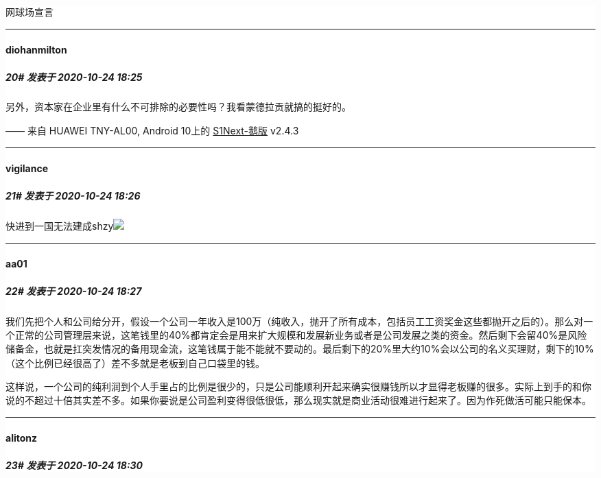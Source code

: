 


网球场宣言







*****

####  diohanmilton  
##### 20#       发表于 2020-10-24 18:25




另外，资本家在企业里有什么不可排除的必要性吗？我看蒙德拉贡就搞的挺好的。

—— 来自 HUAWEI TNY-AL00, Android 10上的 [S1Next-鹅版](https://github.com/ykrank/S1-Next/releases) v2.4.3







*****

####  vigilance  
##### 21#       发表于 2020-10-24 18:26




快进到一国无法建成shzy<img src="https://static.saraba1st.com/image/smiley/face2017/061.gif" referrerpolicy="no-referrer">







*****

####  aa01  
##### 22#       发表于 2020-10-24 18:27




我们先把个人和公司给分开，假设一个公司一年收入是100万（纯收入，抛开了所有成本，包括员工工资奖金这些都抛开之后的）。那么对一个正常的公司管理层来说，这笔钱里的40%都肯定会是用来扩大规模和发展新业务或者是公司发展之类的资金。然后剩下会留40%是风险储备金，也就是扛突发情况的备用现金流，这笔钱属于能不能就不要动的。最后剩下的20%里大约10%会以公司的名义买理财，剩下的10%（这个比例已经很高了）差不多就是老板到自己口袋里的钱。

这样说，一个公司的纯利润到个人手里占的比例是很少的，只是公司能顺利开起来确实很赚钱所以才显得老板赚的很多。实际上到手的和你说的不超过十倍其实差不多。如果你要说是公司盈利变得很低很低，那么现实就是商业活动很难进行起来了。因为作死做活可能只能保本。







*****

####  alitonz  
##### 23#       发表于 2020-10-24 18:30
